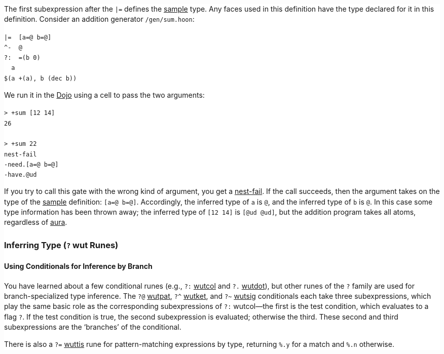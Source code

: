 The first subexpression after the `|=` defines the
[sample](/glossary/sample) type.  Any faces used in this definition have
the type declared for it in this definition.  Consider an addition
generator `/gen/sum.hoon`:

```hoon {% copy=true %}
|=  [a=@ b=@]
^-  @
?:  =(b 0)
  a
$(a +(a), b (dec b))
```

We run it in the [Dojo](/glossary/dojo) using
a cell to pass the two arguments:

```hoon
> +sum [12 14]
26

> +sum 22
nest-fail
-need.[a=@ b=@]
-have.@ud
```

If you try to call this gate with the wrong kind of argument, you get a
[nest-fail](/language/hoon/reference/hoon-errors#nest-fail).  If the
call succeeds, then the argument takes on the type of the
[sample](/glossary/sample) definition: `[a=@ b=@]`. Accordingly, the
inferred type of `a` is `@`, and the inferred type of `b` is `@`.  In
this case some type information has been thrown away; the inferred type
of `[12 14]` is `[@ud @ud]`, but the addition program takes all atoms,
regardless of [aura](/glossary/aura).

### Inferring Type (`?` wut Runes)

#### Using Conditionals for Inference by Branch

You have learned about a few conditional runes (e.g., `?:`
[wutcol](/language/hoon/reference/rune/wut#-wutcol) and `?.`
[wutdot](/language/hoon/reference/rune/wut#-wutdot)), but other runes of
the `?` family are used for branch-specialized type inference.  The `?@`
[wutpat](/language/hoon/reference/rune/wut#-wutpat), `?^`
[wutket](/language/hoon/reference/rune/wut#-wutket), and `?~`
[wutsig](/language/hoon/reference/rune/wut#-wutsig) conditionals each
take three subexpressions, which play the same basic role as the
corresponding subexpressions of `?:` wutcol—the first is the test
condition, which evaluates to a flag `?`.  If the test condition is
true, the second subexpression is evaluated; otherwise the third.  These
second and third subexpressions are the ‘branches’ of the conditional.

There is also a `?=` [wuttis](/language/hoon/reference/rune/wut#-wuttis) rune for
pattern-matching expressions by type, returning `%.y` for a match and
`%.n` otherwise.
